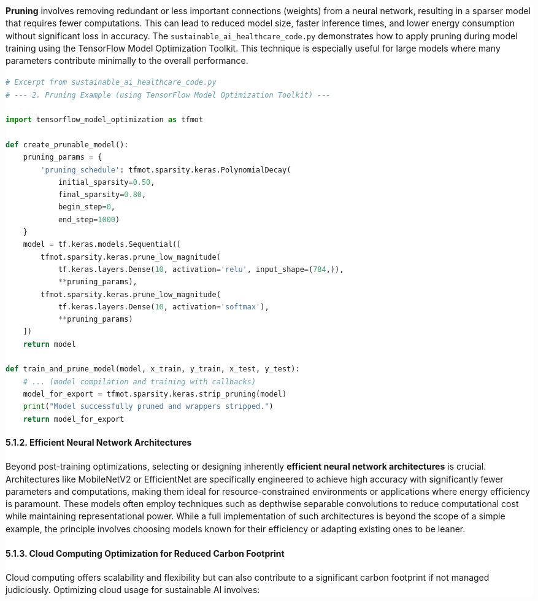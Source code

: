**Pruning** involves removing redundant or less important connections (weights) from a neural network, resulting in a sparser model that requires fewer computations. This can lead to reduced model size, faster inference times, and lower energy consumption without significant loss in accuracy. The `sustainable_ai_healthcare_code.py` demonstrates how to apply pruning during model training using the TensorFlow Model Optimization Toolkit. This technique is especially useful for large models where many parameters contribute minimally to the overall performance.

```python
# Excerpt from sustainable_ai_healthcare_code.py
# --- 2. Pruning Example (using TensorFlow Model Optimization Toolkit) ---

import tensorflow_model_optimization as tfmot

def create_prunable_model():
    pruning_params = {
        'pruning_schedule': tfmot.sparsity.keras.PolynomialDecay(
            initial_sparsity=0.50,
            final_sparsity=0.80,
            begin_step=0,
            end_step=1000)
    }
    model = tf.keras.models.Sequential([
        tfmot.sparsity.keras.prune_low_magnitude(
            tf.keras.layers.Dense(10, activation='relu', input_shape=(784,)),
            **pruning_params),
        tfmot.sparsity.keras.prune_low_magnitude(
            tf.keras.layers.Dense(10, activation='softmax'),
            **pruning_params)
    ])
    return model

def train_and_prune_model(model, x_train, y_train, x_test, y_test):
    # ... (model compilation and training with callbacks)
    model_for_export = tfmot.sparsity.keras.strip_pruning(model)
    print("Model successfully pruned and wrappers stripped.")
    return model_for_export
```

#### 5.1.2. Efficient Neural Network Architectures

Beyond post-training optimizations, selecting or designing inherently **efficient neural network architectures** is crucial. Architectures like MobileNetV2 or EfficientNet are specifically engineered to achieve high accuracy with significantly fewer parameters and computations, making them ideal for resource-constrained environments or applications where energy efficiency is paramount. These models often employ techniques such as depthwise separable convolutions to reduce computational cost while maintaining representational power. While a full implementation of such architectures is beyond the scope of a simple example, the principle involves choosing models known for their efficiency or adapting existing ones to be leaner.

#### 5.1.3. Cloud Computing Optimization for Reduced Carbon Footprint

Cloud computing offers scalability and flexibility but can also contribute to a significant carbon footprint if not managed judiciously. Optimizing cloud usage for sustainable AI involves:
